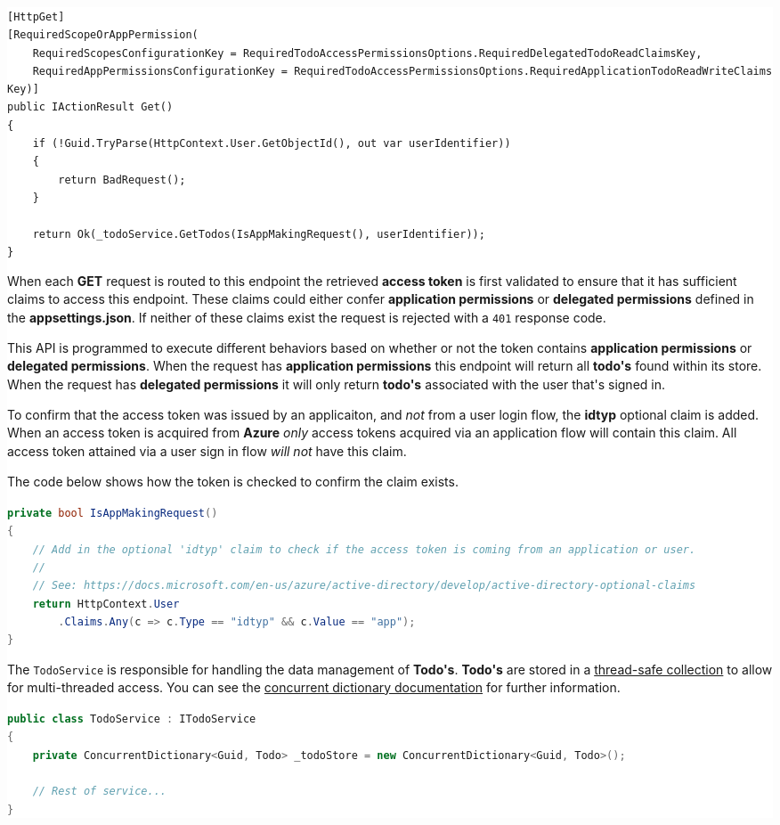 ```CSharp
[HttpGet]
[RequiredScopeOrAppPermission(
    RequiredScopesConfigurationKey = RequiredTodoAccessPermissionsOptions.RequiredDelegatedTodoReadClaimsKey,
    RequiredAppPermissionsConfigurationKey = RequiredTodoAccessPermissionsOptions.RequiredApplicationTodoReadWriteClaimsKey)]
public IActionResult Get()
{
    if (!Guid.TryParse(HttpContext.User.GetObjectId(), out var userIdentifier))
    {
        return BadRequest();
    }

    return Ok(_todoService.GetTodos(IsAppMakingRequest(), userIdentifier));
}
```

When each **GET** request is routed to this endpoint the retrieved **access token** is first validated to ensure that it has sufficient claims to access this endpoint. These claims could either confer **application permissions** or **delegated permissions** defined in the **appsettings.json**. If neither of these claims exist the request is rejected with a `401` response code.

This API is programmed to execute different behaviors based on whether or not the token contains **application permissions** or **delegated permissions**. When the request has **application permissions** this endpoint will return all **todo's** found within its store. When the request has **delegated permissions** it will only return **todo's** associated with the user that's signed in.

To confirm that the access token was issued by an applicaiton, and *not* from a user login flow, the **idtyp** optional claim is added. When an access token is acquired from **Azure** *only* access tokens acquired via an application flow will contain this claim. All access token attained via a user sign in flow *will not* have this claim.

The code below shows how the token is checked to confirm the claim exists.

```csharp
private bool IsAppMakingRequest()
{
    // Add in the optional 'idtyp' claim to check if the access token is coming from an application or user.
    //
    // See: https://docs.microsoft.com/en-us/azure/active-directory/develop/active-directory-optional-claims
    return HttpContext.User
        .Claims.Any(c => c.Type == "idtyp" && c.Value == "app");
}
```

The `TodoService` is responsible for handling the data management of **Todo's**. **Todo's** are stored in a [thread-safe collection](https://docs.microsoft.com/en-us/dotnet/standard/collections/thread-safe/) to allow for multi-threaded access. You can see the [concurrent dictionary documentation](https://docs.microsoft.com/en-us/dotnet/standard/collections/thread-safe/how-to-add-and-remove-items) for further information.

```csharp
public class TodoService : ITodoService
{
    private ConcurrentDictionary<Guid, Todo> _todoStore = new ConcurrentDictionary<Guid, Todo>();

    // Rest of service...
}
```
